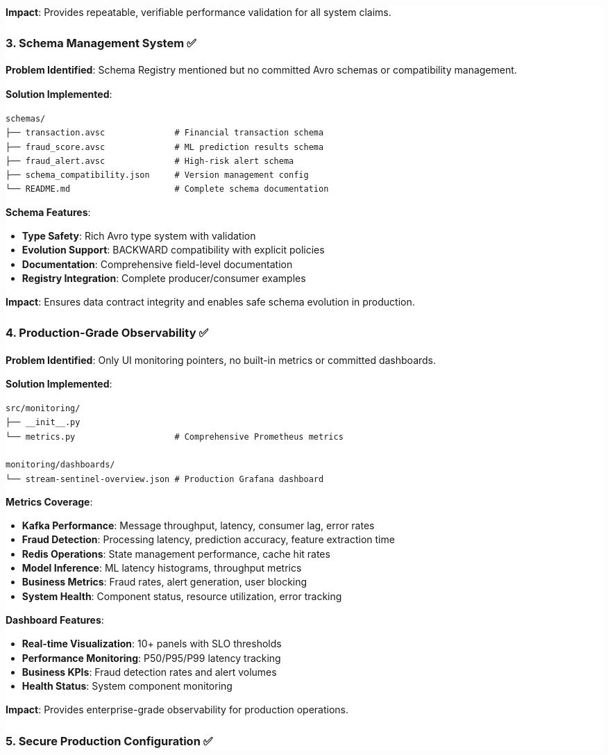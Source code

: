 **Impact**: Provides repeatable, verifiable performance validation for all system claims.

### 3. Schema Management System ✅

**Problem Identified**: Schema Registry mentioned but no committed Avro schemas or compatibility management.

**Solution Implemented**:
```
schemas/
├── transaction.avsc              # Financial transaction schema
├── fraud_score.avsc              # ML prediction results schema
├── fraud_alert.avsc              # High-risk alert schema
├── schema_compatibility.json     # Version management config
└── README.md                     # Complete schema documentation
```

**Schema Features**:
- **Type Safety**: Rich Avro type system with validation
- **Evolution Support**: BACKWARD compatibility with explicit policies
- **Documentation**: Comprehensive field-level documentation
- **Registry Integration**: Complete producer/consumer examples

**Impact**: Ensures data contract integrity and enables safe schema evolution in production.

### 4. Production-Grade Observability ✅

**Problem Identified**: Only UI monitoring pointers, no built-in metrics or committed dashboards.

**Solution Implemented**:
```
src/monitoring/
├── __init__.py
└── metrics.py                    # Comprehensive Prometheus metrics

monitoring/dashboards/
└── stream-sentinel-overview.json # Production Grafana dashboard
```

**Metrics Coverage**:
- **Kafka Performance**: Message throughput, latency, consumer lag, error rates
- **Fraud Detection**: Processing latency, prediction accuracy, feature extraction time
- **Redis Operations**: State management performance, cache hit rates
- **Model Inference**: ML latency histograms, throughput metrics
- **Business Metrics**: Fraud rates, alert generation, user blocking
- **System Health**: Component status, resource utilization, error tracking

**Dashboard Features**:
- **Real-time Visualization**: 10+ panels with SLO thresholds
- **Performance Monitoring**: P50/P95/P99 latency tracking
- **Business KPIs**: Fraud detection rates and alert volumes
- **Health Status**: System component monitoring

**Impact**: Provides enterprise-grade observability for production operations.

### 5. Secure Production Configuration ✅
